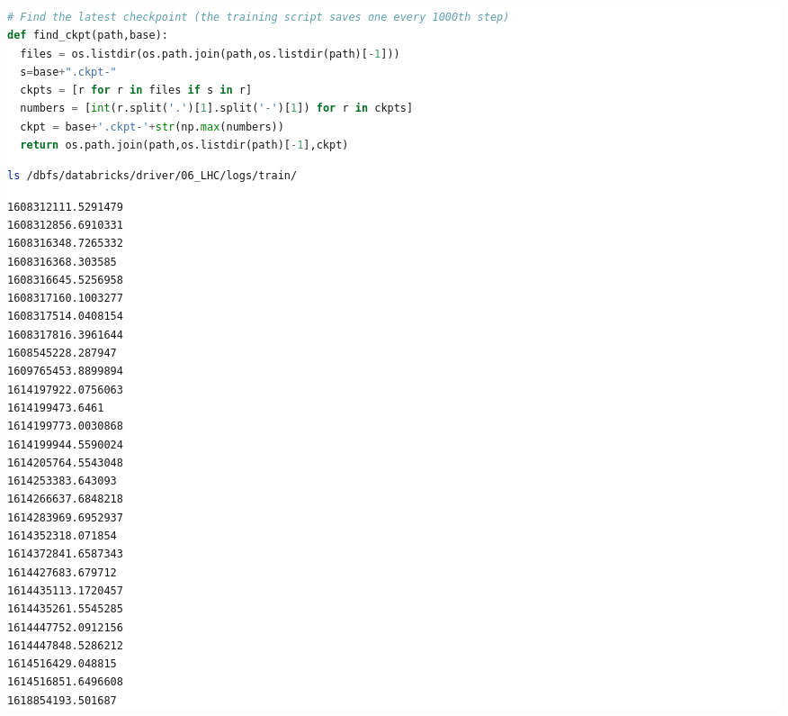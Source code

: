</div>

<div class="cell code" execution_count="1" scrolled="false">

``` python
# Find the latest checkpoint (the training script saves one every 1000th step)
def find_ckpt(path,base):
  files = os.listdir(os.path.join(path,os.listdir(path)[-1]))
  s=base+".ckpt-"
  ckpts = [r for r in files if s in r]
  numbers = [int(r.split('.')[1].split('-')[1]) for r in ckpts]
  ckpt = base+'.ckpt-'+str(np.max(numbers))
  return os.path.join(path,os.listdir(path)[-1],ckpt)
```

</div>

<div class="cell code" execution_count="1" scrolled="false">

``` sh
ls /dbfs/databricks/driver/06_LHC/logs/train/
```

<div class="output execute_result plain_result" execution_count="1">

    1608312111.5291479
    1608312856.6910331
    1608316348.7265332
    1608316368.303585
    1608316645.5256958
    1608317160.1003277
    1608317514.0408154
    1608317816.3961644
    1608545228.287947
    1609765453.8899894
    1614197922.0756063
    1614199473.6461
    1614199773.0030868
    1614199944.5590024
    1614205764.5543048
    1614253383.643093
    1614266637.6848218
    1614283969.6952937
    1614352318.071854
    1614372841.6587343
    1614427683.679712
    1614435113.1720457
    1614435261.5545285
    1614447752.0912156
    1614447848.5286212
    1614516429.048815
    1614516851.6496608
    1618854193.501687

</div>
